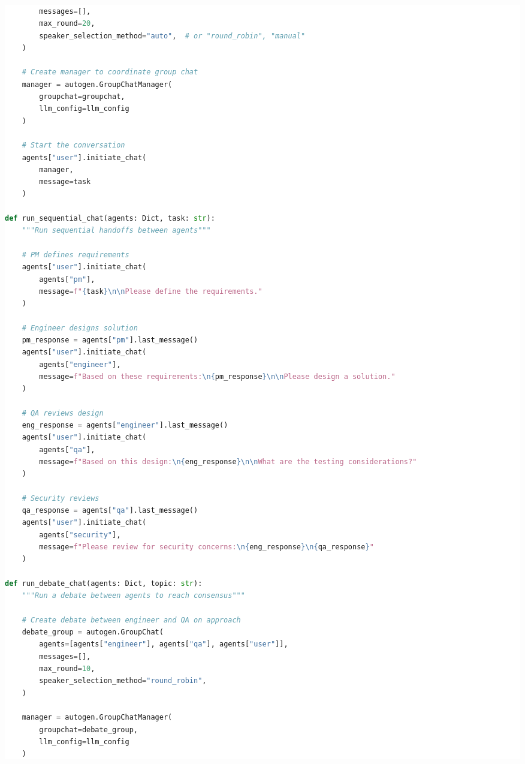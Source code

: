```python
        messages=[],
        max_round=20,
        speaker_selection_method="auto",  # or "round_robin", "manual"
    )

    # Create manager to coordinate group chat
    manager = autogen.GroupChatManager(
        groupchat=groupchat,
        llm_config=llm_config
    )

    # Start the conversation
    agents["user"].initiate_chat(
        manager,
        message=task
    )

def run_sequential_chat(agents: Dict, task: str):
    """Run sequential handoffs between agents"""

    # PM defines requirements
    agents["user"].initiate_chat(
        agents["pm"],
        message=f"{task}\n\nPlease define the requirements."
    )

    # Engineer designs solution
    pm_response = agents["pm"].last_message()
    agents["user"].initiate_chat(
        agents["engineer"],
        message=f"Based on these requirements:\n{pm_response}\n\nPlease design a solution."
    )

    # QA reviews design
    eng_response = agents["engineer"].last_message()
    agents["user"].initiate_chat(
        agents["qa"],
        message=f"Based on this design:\n{eng_response}\n\nWhat are the testing considerations?"
    )

    # Security reviews
    qa_response = agents["qa"].last_message()
    agents["user"].initiate_chat(
        agents["security"],
        message=f"Please review for security concerns:\n{eng_response}\n{qa_response}"
    )

def run_debate_chat(agents: Dict, topic: str):
    """Run a debate between agents to reach consensus"""

    # Create debate between engineer and QA on approach
    debate_group = autogen.GroupChat(
        agents=[agents["engineer"], agents["qa"], agents["user"]],
        messages=[],
        max_round=10,
        speaker_selection_method="round_robin",
    )

    manager = autogen.GroupChatManager(
        groupchat=debate_group,
        llm_config=llm_config
    )

```